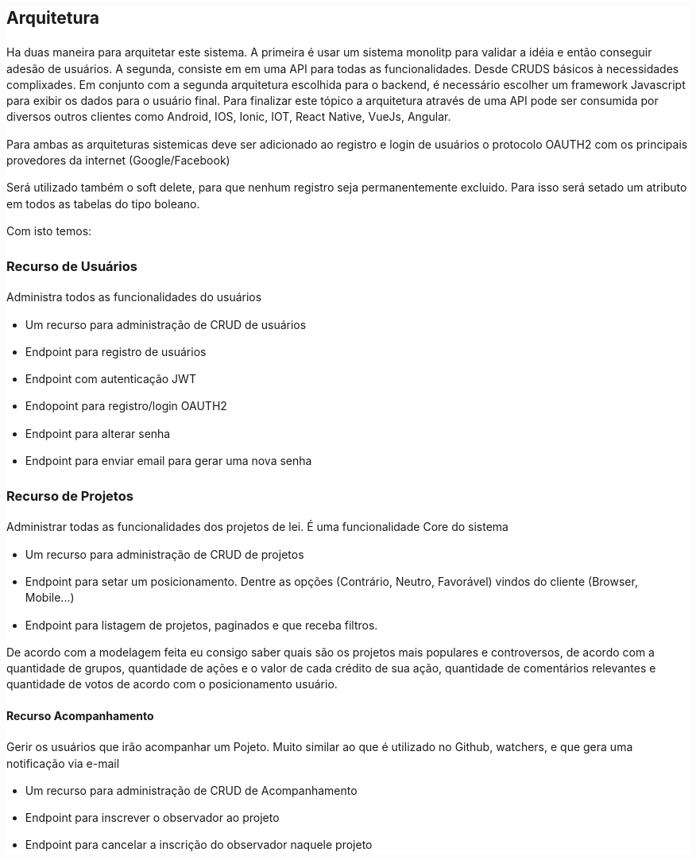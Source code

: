 ## Arquitetura

Ha duas maneira para arquitetar este sistema. A primeira é usar um sistema monolitp para validar a idéia e então conseguir adesão de usuários. A segunda, consiste em em uma API para todas as funcionalidades. Desde CRUDS básicos à necessidades complixades. Em conjunto com a segunda arquitetura escolhida para o backend, é necessário escolher um framework Javascript para exibir os dados para o usuário final. Para finalizar este tópico a arquitetura através de uma API pode ser consumida por diversos outros clientes como Android, IOS, Ionic, IOT, React Native, VueJs, Angular.

Para ambas as arquiteturas sistemicas deve ser adicionado ao registro e login de usuários o protocolo OAUTH2 com os principais provedores da internet (Google/Facebook)

Será utilizado também o soft delete, para que nenhum registro seja permanentemente excluido. Para isso será setado um atributo em todos as tabelas do tipo boleano.

Com isto temos:

### Recurso de Usuários

Administra todos as funcionalidades do usuários

- Um recurso para administração de CRUD de usuários

- Endpoint para registro de usuários

- Endpoint com autenticação JWT

- Endopoint para registro/login OAUTH2

- Endpoint para alterar senha

- Endpoint para enviar email para gerar uma nova senha

### Recurso de Projetos

Administrar todas as funcionalidades dos projetos de lei. É uma funcionalidade Core do sistema

- Um recurso para administração de CRUD de projetos

- Endpoint para setar um posicionamento. Dentre as opções (Contrário, Neutro, Favorável) vindos do cliente (Browser, Mobile...)

- Endpoint para listagem de projetos, paginados e que receba filtros.

De acordo com a modelagem feita eu consigo saber quais são os projetos mais populares e controversos, de acordo com a quantidade de grupos, quantidade de ações e o valor de cada crédito de sua ação, quantidade de comentários relevantes e quantidade de votos de acordo com o posicionamento usuário.

####  Recurso Acompanhamento

Gerir os usuários que irão acompanhar um Pojeto. Muito similar ao que é utilizado no Github, watchers, e que gera uma notificação via e-mail

- Um recurso para administração de CRUD de Acompanhamento

- Endpoint para inscrever o observador ao projeto

- Endpoint para cancelar a inscrição do observador naquele projeto
